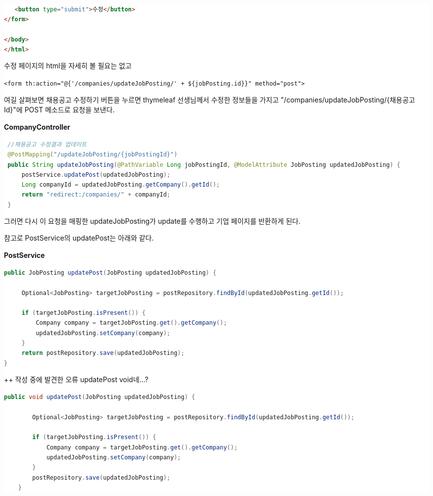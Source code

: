 ```html
   <button type="submit">수정</button>
</form>

</body>
</html>
```
수정 페이지의 html을 자세히 볼 필요는 없고 

`<form th:action="@{'/companies/updateJobPosting/' + ${jobPosting.id}}" method="post">` 

여길 살펴보면 채용공고 수정하기 버튼을 누르면 thymeleaf 선생님께서 수정한 정보들을 가지고  "/companies/updateJobPosting/{채용공고Id}"에 POST 메소드로 요청을 보낸다.

**CompanyController**
```java
 //채용공고 수정결과 업데이트
 @PostMapping("/updateJobPosting/{jobPostingId}")
 public String updateJobPosting(@PathVariable Long jobPostingId, @ModelAttribute JobPosting updatedJobPosting) {
     postService.updatePost(updatedJobPosting);
     Long companyId = updatedJobPosting.getCompany().getId();
     return "redirect:/companies/" + companyId;
 }
```

그러면 다시 이 요청을 매핑한 updateJobPosting가 update를 수행하고 기업 페이지를 반환하게 된다.

참고로 PostService의 updatePost는 아래와 같다.

**PostService**
```java
public JobPosting updatePost(JobPosting updatedJobPosting) {

     Optional<JobPosting> targetJobPosting = postRepository.findById(updatedJobPosting.getId());

     if (targetJobPosting.isPresent()) {
         Company company = targetJobPosting.get().getCompany();
         updatedJobPosting.setCompany(company);
     }
     return postRepository.save(updatedJobPosting);
}
```
++ 작성 중에 발견한 오류 updatePost void네...?

```java
public void updatePost(JobPosting updatedJobPosting) {

        Optional<JobPosting> targetJobPosting = postRepository.findById(updatedJobPosting.getId());

        if (targetJobPosting.isPresent()) {
            Company company = targetJobPosting.get().getCompany();
            updatedJobPosting.setCompany(company);
        }
        postRepository.save(updatedJobPosting);
    }
```
